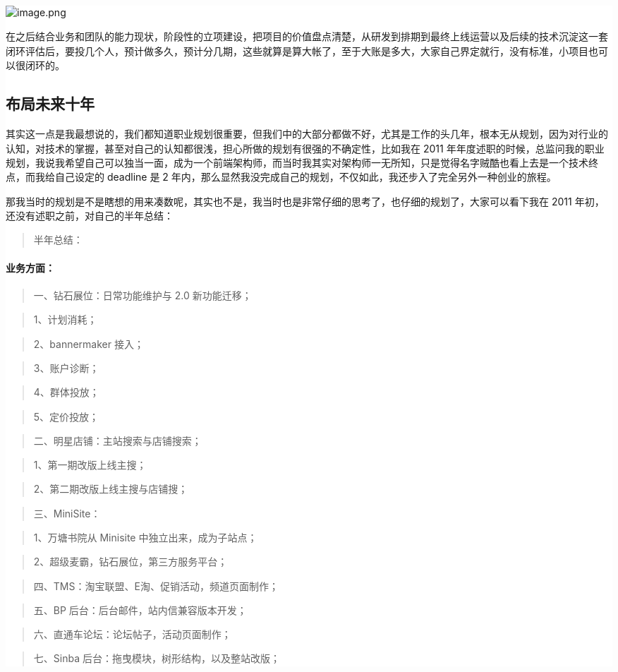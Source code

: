 ![image.png](https://cdn.nlark.com/yuque/0/2019/png/87555/1564643474319-5e144106-d8fb-4260-ba6b-a49efca049d2.png#align=left&display=inline&height=734&name=image.png&originHeight=1614&originWidth=2728&size=660062&status=done&width=1239.9999731237244#align=left&display=inline&height=1614&originHeight=1614&originWidth=2728&status=done&width=2728)

在之后结合业务和团队的能力现状，阶段性的立项建设，把项目的价值盘点清楚，从研发到排期到最终上线运营以及后续的技术沉淀这一套闭环评估后，要投几个人，预计做多久，预计分几期，这些就算是算大帐了，至于大账是多大，大家自己界定就行，没有标准，小项目也可以很闭环的。


## 布局未来十年

其实这一点是我最想说的，我们都知道职业规划很重要，但我们中的大部分都做不好，尤其是工作的头几年，根本无从规划，因为对行业的认知，对技术的掌握，甚至对自己的认知都很浅，担心所做的规划有很强的不确定性，比如我在 2011 年年度述职的时候，总监问我的职业规划，我说我希望自己可以独当一面，成为一个前端架构师，而当时我其实对架构师一无所知，只是觉得名字贼酷也看上去是一个技术终点，而我给自己设定的 deadline 是 2 年内，那么显然我没完成自己的规划，不仅如此，我还步入了完全另外一种创业的旅程。

那我当时的规划是不是瞎想的用来凑数呢，其实也不是，我当时也是非常仔细的思考了，也仔细的规划了，大家可以看下我在 2011 年初，还没有述职之前，对自己的半年总结：

> 半年总结：


#### 业务方面：

> 一、钻石展位：日常功能维护与 2.0 新功能迁移；


> 1、计划消耗；


> 2、bannermaker 接入；


> 3、账户诊断；


> 4、群体投放；


> 5、定价投放；


> 二、明星店铺：主站搜索与店铺搜索；


> 1、第一期改版上线主搜；


> 2、第二期改版上线主搜与店铺搜；


> 三、MiniSite：


> 1、万塘书院从 Minisite 中独立出来，成为子站点；


> 2、超级麦霸，钻石展位，第三方服务平台；


> 四、TMS：淘宝联盟、E淘、促销活动，频道页面制作；


> 五、BP 后台：后台邮件，站内信兼容版本开发；


> 六、直通车论坛：论坛帖子，活动页面制作；


> 七、Sinba 后台：拖曳模块，树形结构，以及整站改版；

